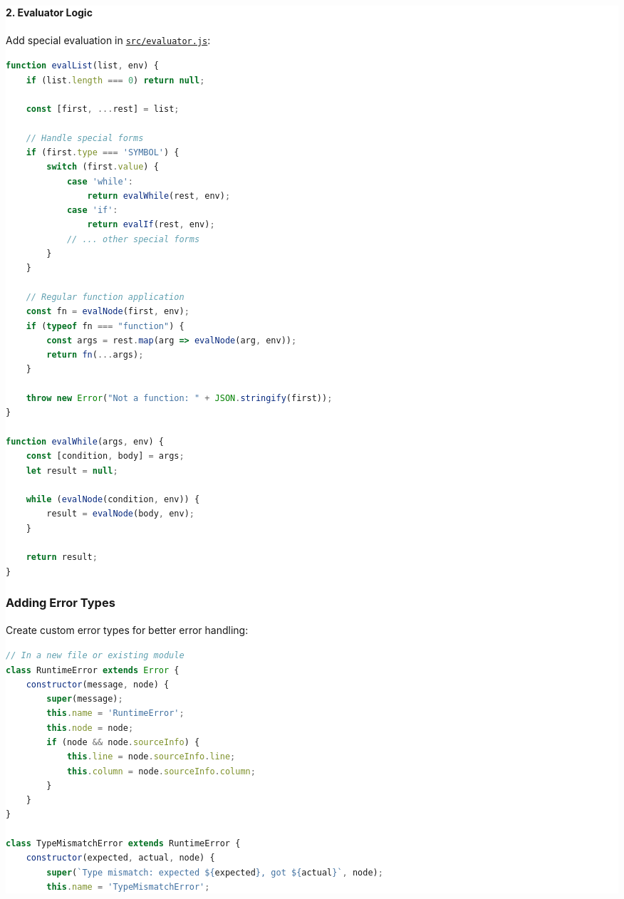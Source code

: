 #### 2. Evaluator Logic

Add special evaluation in [`src/evaluator.js`](../src/evaluator.js):

```javascript
function evalList(list, env) {
    if (list.length === 0) return null;

    const [first, ...rest] = list;
    
    // Handle special forms
    if (first.type === 'SYMBOL') {
        switch (first.value) {
            case 'while':
                return evalWhile(rest, env);
            case 'if':
                return evalIf(rest, env);
            // ... other special forms
        }
    }
    
    // Regular function application
    const fn = evalNode(first, env);
    if (typeof fn === "function") {
        const args = rest.map(arg => evalNode(arg, env));
        return fn(...args);
    }
    
    throw new Error("Not a function: " + JSON.stringify(first));
}

function evalWhile(args, env) {
    const [condition, body] = args;
    let result = null;
    
    while (evalNode(condition, env)) {
        result = evalNode(body, env);
    }
    
    return result;
}
```

### Adding Error Types

Create custom error types for better error handling:

```javascript
// In a new file or existing module
class RuntimeError extends Error {
    constructor(message, node) {
        super(message);
        this.name = 'RuntimeError';
        this.node = node;
        if (node && node.sourceInfo) {
            this.line = node.sourceInfo.line;
            this.column = node.sourceInfo.column;
        }
    }
}

class TypeMismatchError extends RuntimeError {
    constructor(expected, actual, node) {
        super(`Type mismatch: expected ${expected}, got ${actual}`, node);
        this.name = 'TypeMismatchError';
```